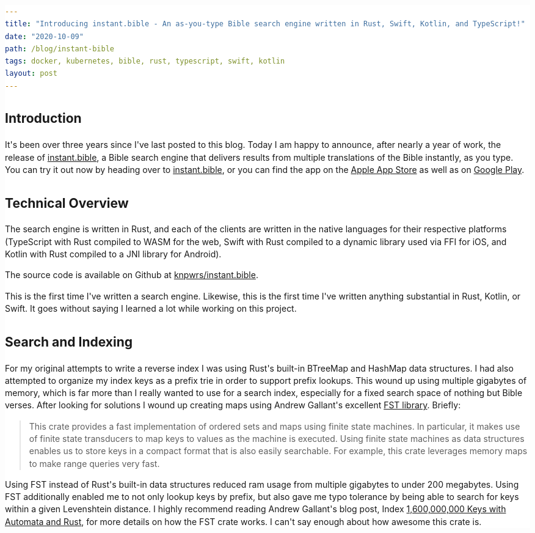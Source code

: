 ```yaml
---
title: "Introducing instant.bible - An as-you-type Bible search engine written in Rust, Swift, Kotlin, and TypeScript!"
date: "2020-10-09"
path: /blog/instant-bible
tags: docker, kubernetes, bible, rust, typescript, swift, kotlin
layout: post
---
```


## Introduction

It's been over three years since I've last posted to this blog. Today I am
happy to announce, after nearly a year of work, the release of
[instant.bible][web], a Bible search engine that delivers results from multiple
translations of the Bible instantly, as you type. You can try it out now by
heading over to [instant.bible][web], or you can find the app on the [Apple App
Store][apple] as well as on [Google Play][googleplay].

## Technical Overview

The search engine is written in Rust, and each of the clients are written in
the native languages for their respective platforms (TypeScript with Rust
compiled to WASM for the web, Swift with Rust compiled to a dynamic library
used via FFI for iOS, and Kotlin with Rust compiled to a JNI library for
Android).

The source code is available on Github at [knpwrs/instant.bible][repo].

This is the first time I've written a search engine. Likewise, this is the
first time I've written anything substantial in Rust, Kotlin, or Swift. It goes
without saying I learned a lot while working on this project.

## Search and Indexing

For my original attempts to write a reverse index I was using Rust's built-in
BTreeMap and HashMap data structures.  I had also attempted to organize my
index keys as a prefix trie in order to support prefix lookups. This wound up
using multiple gigabytes of memory, which is far more than I really wanted to
use for a search index, especially for a fixed search space of nothing but
Bible verses. After looking for solutions I wound up creating maps using Andrew
Gallant's excellent [FST library][fst]. Briefly:

> This crate provides a fast implementation of ordered sets and maps using
> finite state machines. In particular, it makes use of finite state
> transducers to map keys to values as the machine is executed. Using finite
> state machines as data structures enables us to store keys in a compact
> format that is also easily searchable. For example, this crate leverages
> memory maps to make range queries very fast.

Using FST instead of Rust's built-in data structures reduced ram usage from
multiple gigabytes to under 200 megabytes. Using FST additionally enabled me to
not only lookup keys by prefix, but also gave me typo tolerance by being able
to search for keys within a given Levenshtein distance. I highly recommend
reading Andrew Gallant's blog post, Index [1,600,000,000 Keys with Automata and
Rust][agblog], for more details on how the
FST crate works. I can't say enough about how awesome this crate is.


[ag]: https://blog.burntsushi.net/about/ "Andrew Gallant"
[agblog]: https://blog.burntsushi.net/transducers/ "Index 1,600,000,000 Keys with Automata and Rust"
[apple]: https://apps.apple.com/us/app/id1533722003 "instant.bible on the Apple App Store"
[awspdsp]: https://aws.amazon.com/opendata/public-datasets/ "AWS Public Dataset Program"
[bing]: https://azure.microsoft.com/en-us/services/cognitive-services/bing-web-search-api/ "Bing Search API"
[bingterms]: https://web.archive.org/web/20200121071555/https://docs.microsoft.com/en-us/azure/cognitive-services/bing-web-search/use-display-requirements "Bing API Terms and Conditions"
[cc202005]: https://commoncrawl.org/2020/02/january-2020-crawl-archive-now-available/ "January 2020 Common Crawl"
[cc]: https://commoncrawl.org/ "Common Crawl"
[do]: https://m.do.co/c/41b1b93b4c2d "DigitalOcean"
[fst]: https://crates.io/crates/fst "FST Crate"
[googleplay]: https://play.google.com/store/apps/details?id=bible.instant "instant.bible on the Google Play Store"
[repo]: https://github.com/knpwrs/instant.bible "The source code for instant.bible, an as-you-type Bible search engine!"
[web]: https://instant.bible "instant.bible on the web"